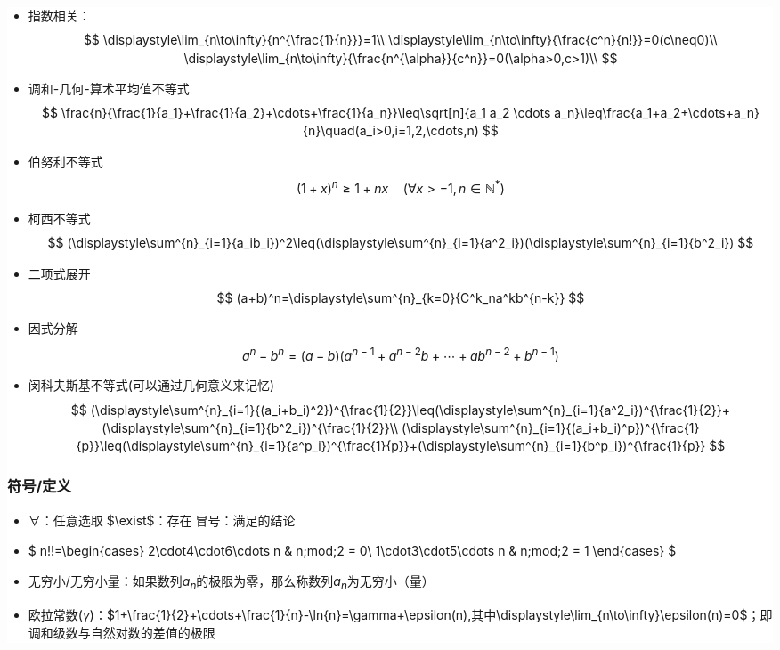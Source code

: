 - 指数相关：
    $$
    \displaystyle\lim_{n\to\infty}{n^{\frac{1}{n}}}=1\\
    \displaystyle\lim_{n\to\infty}{\frac{c^n}{n!}}=0(c\neq0)\\
    \displaystyle\lim_{n\to\infty}{\frac{n^{\alpha}}{c^n}}=0(\alpha>0,c>1)\\
    $$
    
- 调和-几何-算术平均值不等式
    $$
    \frac{n}{\frac{1}{a_1}+\frac{1}{a_2}+\cdots+\frac{1}{a_n}}\leq\sqrt[n]{a_1 a_2 \cdots a_n}\leq\frac{a_1+a_2+\cdots+a_n}{n}\quad(a_i>0,i=1,2,\cdots,n)
    $$

- 伯努利不等式
    $$
    (1+x)^n\geq1+nx\quad(\forall x>-1,n\in \mathbb{N^*})
    $$

- 柯西不等式
    $$
    (\displaystyle\sum^{n}_{i=1}{a_ib_i})^2\leq(\displaystyle\sum^{n}_{i=1}{a^2_i})(\displaystyle\sum^{n}_{i=1}{b^2_i})
    $$

- 二项式展开
    $$
    (a+b)^n=\displaystyle\sum^{n}_{k=0}{C^k_na^kb^{n-k}}
    $$

- 因式分解
    $$
    a^n-b^n=(a-b)(a^{n-1}+a^{n-2}b+\cdots+ab^{n-2}+b^{n-1})
    $$

- 闵科夫斯基不等式(可以通过几何意义来记忆)
    $$
    (\displaystyle\sum^{n}_{i=1}{(a_i+b_i)^2})^{\frac{1}{2}}\leq(\displaystyle\sum^{n}_{i=1}{a^2_i})^{\frac{1}{2}}+(\displaystyle\sum^{n}_{i=1}{b^2_i})^{\frac{1}{2}}\\
    (\displaystyle\sum^{n}_{i=1}{(a_i+b_i)^p})^{\frac{1}{p}}\leq(\displaystyle\sum^{n}_{i=1}{a^p_i})^{\frac{1}{p}}+(\displaystyle\sum^{n}_{i=1}{b^p_i})^{\frac{1}{p}}
    $$
### 符号/定义
- $\forall$：任意选取	$\exist$：存在 	冒号：满足的结论

- $
  n!!=\begin{cases}
  2\cdot4\cdot6\cdots n & n\;mod\;2 = 0\\
  1\cdot3\cdot5\cdots n & n\;mod\;2 = 1
  \end{cases}
  $
  
- 无穷小/无穷小量：如果数列${a_n}$的极限为零，那么称数列${a_n}$为无穷小（量）

- 欧拉常数($\gamma$)：$1+\frac{1}{2}+\cdots+\frac{1}{n}-\ln{n}=\gamma+\epsilon(n),其中\displaystyle\lim_{n\to\infty}\epsilon(n)=0$；即调和级数与自然对数的差值的极限
